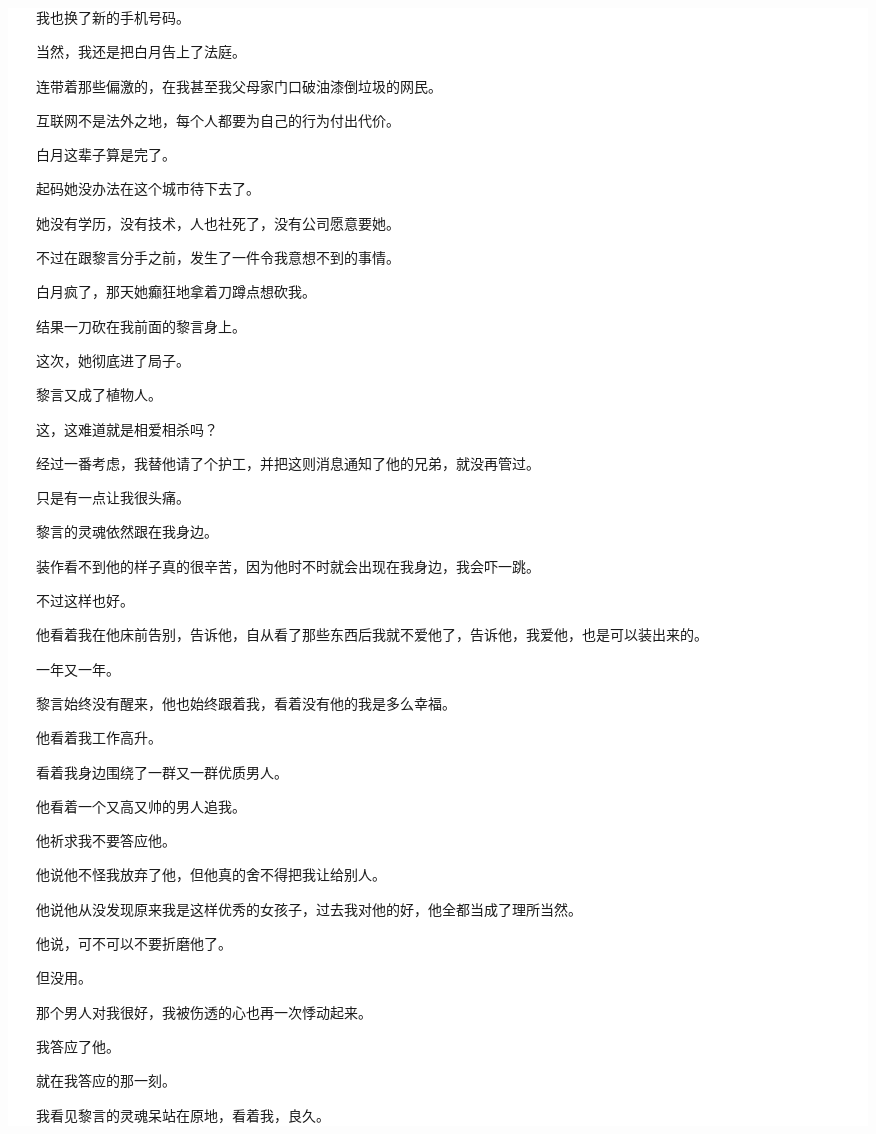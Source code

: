 &emsp;&emsp;我也换了新的手机号码。  
  
&emsp;&emsp;当然，我还是把白月告上了法庭。  
  
&emsp;&emsp;连带着那些偏激的，在我甚至我父母家门口破油漆倒垃圾的网民。  
  
&emsp;&emsp;互联网不是法外之地，每个人都要为自己的行为付出代价。  
  
&emsp;&emsp;白月这辈子算是完了。  
  
&emsp;&emsp;起码她没办法在这个城市待下去了。  
  
&emsp;&emsp;她没有学历，没有技术，人也社死了，没有公司愿意要她。  
  
&emsp;&emsp;不过在跟黎言分手之前，发生了一件令我意想不到的事情。  
  
&emsp;&emsp;白月疯了，那天她癫狂地拿着刀蹲点想砍我。  
  
&emsp;&emsp;结果一刀砍在我前面的黎言身上。  
  
&emsp;&emsp;这次，她彻底进了局子。  
  
&emsp;&emsp;黎言又成了植物人。  
  
&emsp;&emsp;这，这难道就是相爱相杀吗？  
  
&emsp;&emsp;经过一番考虑，我替他请了个护工，并把这则消息通知了他的兄弟，就没再管过。  
  
&emsp;&emsp;只是有一点让我很头痛。  
  
&emsp;&emsp;黎言的灵魂依然跟在我身边。  
  
&emsp;&emsp;装作看不到他的样子真的很辛苦，因为他时不时就会出现在我身边，我会吓一跳。  
  
&emsp;&emsp;不过这样也好。  
  
&emsp;&emsp;他看着我在他床前告别，告诉他，自从看了那些东西后我就不爱他了，告诉他，我爱他，也是可以装出来的。  
  
&emsp;&emsp;一年又一年。  
  
&emsp;&emsp;黎言始终没有醒来，他也始终跟着我，看着没有他的我是多么幸福。  
  
&emsp;&emsp;他看着我工作高升。  
  
&emsp;&emsp;看着我身边围绕了一群又一群优质男人。  
  
&emsp;&emsp;他看着一个又高又帅的男人追我。  
  
&emsp;&emsp;他祈求我不要答应他。  
  
&emsp;&emsp;他说他不怪我放弃了他，但他真的舍不得把我让给别人。  
  
&emsp;&emsp;他说他从没发现原来我是这样优秀的女孩子，过去我对他的好，他全都当成了理所当然。  
  
&emsp;&emsp;他说，可不可以不要折磨他了。  
  
&emsp;&emsp;但没用。  
  
&emsp;&emsp;那个男人对我很好，我被伤透的心也再一次悸动起来。  
  
&emsp;&emsp;我答应了他。  
  
&emsp;&emsp;就在我答应的那一刻。  
  
&emsp;&emsp;我看见黎言的灵魂呆站在原地，看着我，良久。  
  
